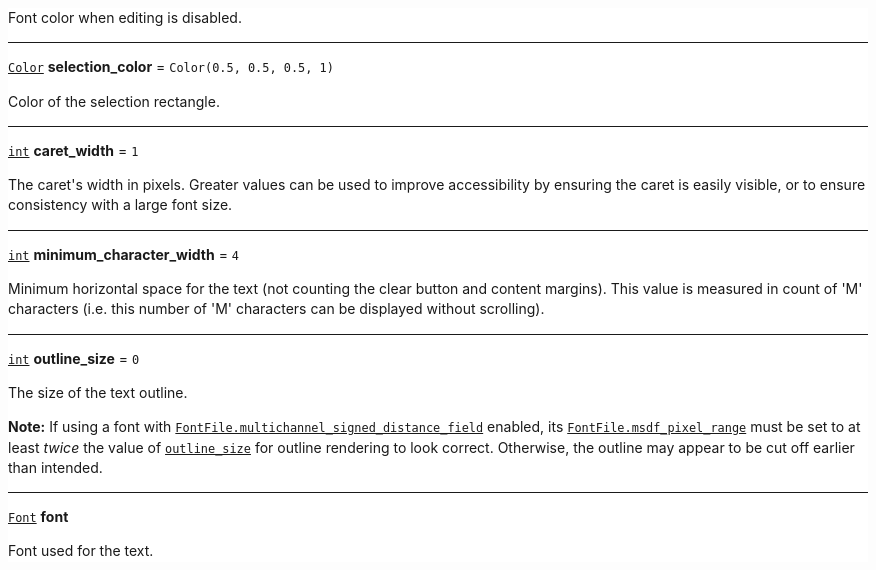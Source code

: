 Font color when editing is disabled.



---

<div id="_class_lineedit_theme_color_selection_color"></div>

[`Color`](class_color.md) **selection_color** = ``Color(0.5, 0.5, 0.5, 1)`` <div id="class_lineedit_theme_color_selection_color"></div>

Color of the selection rectangle.



---

<div id="_class_lineedit_theme_constant_caret_width"></div>

[`int`](class_int.md) **caret_width** = ``1`` <div id="class_lineedit_theme_constant_caret_width"></div>

The caret's width in pixels. Greater values can be used to improve accessibility by ensuring the caret is easily visible, or to ensure consistency with a large font size.



---

<div id="_class_lineedit_theme_constant_minimum_character_width"></div>

[`int`](class_int.md) **minimum_character_width** = ``4`` <div id="class_lineedit_theme_constant_minimum_character_width"></div>

Minimum horizontal space for the text (not counting the clear button and content margins). This value is measured in count of 'M' characters (i.e. this number of 'M' characters can be displayed without scrolling).



---

<div id="_class_lineedit_theme_constant_outline_size"></div>

[`int`](class_int.md) **outline_size** = ``0`` <div id="class_lineedit_theme_constant_outline_size"></div>

The size of the text outline.

 **Note:** If using a font with [`FontFile.multichannel_signed_distance_field`](#class_fontfile_property_multichannel_signed_distance_field) enabled, its [`FontFile.msdf_pixel_range`](#class_fontfile_property_msdf_pixel_range) must be set to at least *twice* the value of [`outline_size`](#class_lineedit_theme_constant_outline_size) for outline rendering to look correct. Otherwise, the outline may appear to be cut off earlier than intended.



---

<div id="_class_lineedit_theme_font_font"></div>

[`Font`](class_font.md) **font** <div id="class_lineedit_theme_font_font"></div>

Font used for the text.
